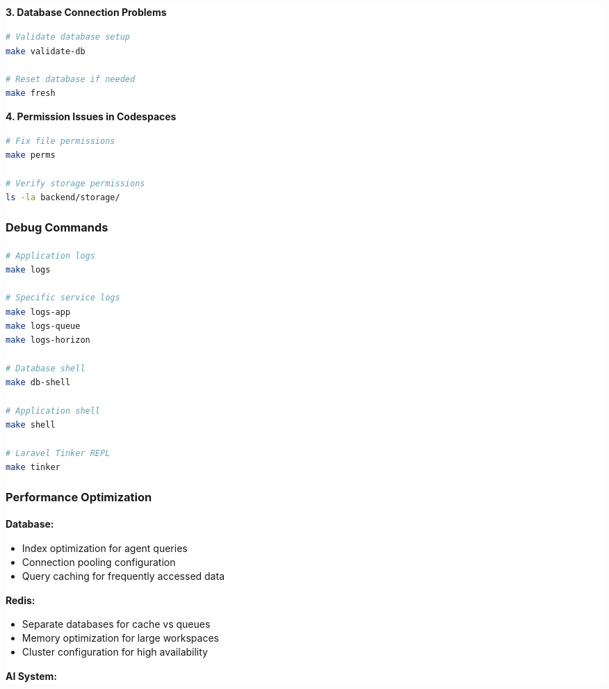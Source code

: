 **3. Database Connection Problems**

```bash
# Validate database setup
make validate-db

# Reset database if needed
make fresh
```

**4. Permission Issues in Codespaces**

```bash
# Fix file permissions
make perms

# Verify storage permissions
ls -la backend/storage/
```

### Debug Commands

```bash
# Application logs
make logs

# Specific service logs
make logs-app
make logs-queue
make logs-horizon

# Database shell
make db-shell

# Application shell
make shell

# Laravel Tinker REPL
make tinker
```

### Performance Optimization

**Database:**

- Index optimization for agent queries
- Connection pooling configuration
- Query caching for frequently accessed data

**Redis:**

- Separate databases for cache vs queues
- Memory optimization for large workspaces
- Cluster configuration for high availability

**AI System:**
